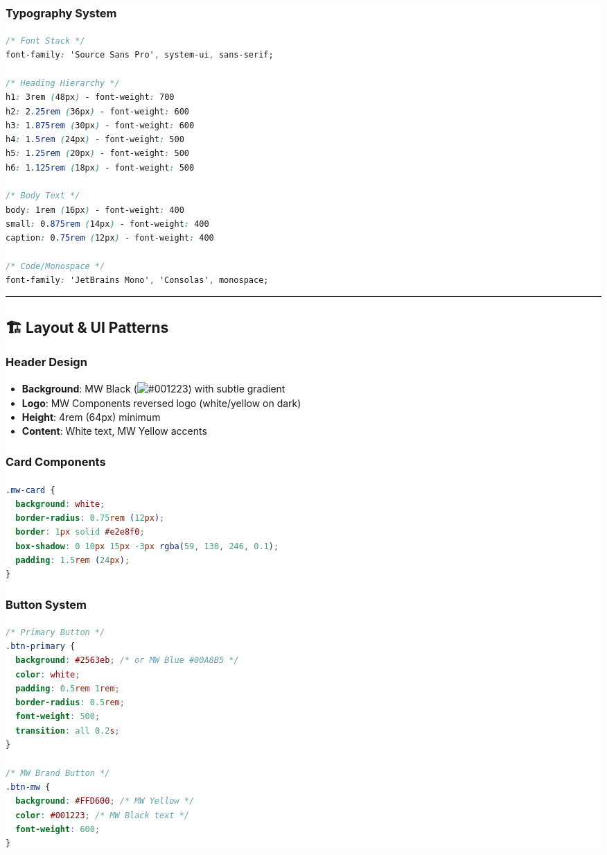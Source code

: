 ### Typography System
```css
/* Font Stack */
font-family: 'Source Sans Pro', system-ui, sans-serif;

/* Heading Hierarchy */
h1: 3rem (48px) - font-weight: 700
h2: 2.25rem (36px) - font-weight: 600
h3: 1.875rem (30px) - font-weight: 600
h4: 1.5rem (24px) - font-weight: 500
h5: 1.25rem (20px) - font-weight: 500
h6: 1.125rem (18px) - font-weight: 500

/* Body Text */
body: 1rem (16px) - font-weight: 400
small: 0.875rem (14px) - font-weight: 400
caption: 0.75rem (12px) - font-weight: 400

/* Code/Monospace */
font-family: 'JetBrains Mono', 'Consolas', monospace;
```

---

## 🏗️ Layout & UI Patterns

### Header Design
- **Background**: MW Black (![#001223](https://img.shields.io/badge/-%23001223-001223?style=flat-square&logoColor=white)) with subtle gradient
- **Logo**: MW Components reversed logo (white/yellow on dark)
- **Height**: 4rem (64px) minimum
- **Content**: White text, MW Yellow accents

### Card Components
```css
.mw-card {
  background: white;
  border-radius: 0.75rem (12px);
  border: 1px solid #e2e8f0;
  box-shadow: 0 10px 15px -3px rgba(59, 130, 246, 0.1);
  padding: 1.5rem (24px);
}
```

### Button System
```css
/* Primary Button */
.btn-primary {
  background: #2563eb; /* or MW Blue #00A8B5 */
  color: white;
  padding: 0.5rem 1rem;
  border-radius: 0.5rem;
  font-weight: 500;
  transition: all 0.2s;
}

/* MW Brand Button */
.btn-mw {
  background: #FFD600; /* MW Yellow */
  color: #001223; /* MW Black text */
  font-weight: 600;
}
```